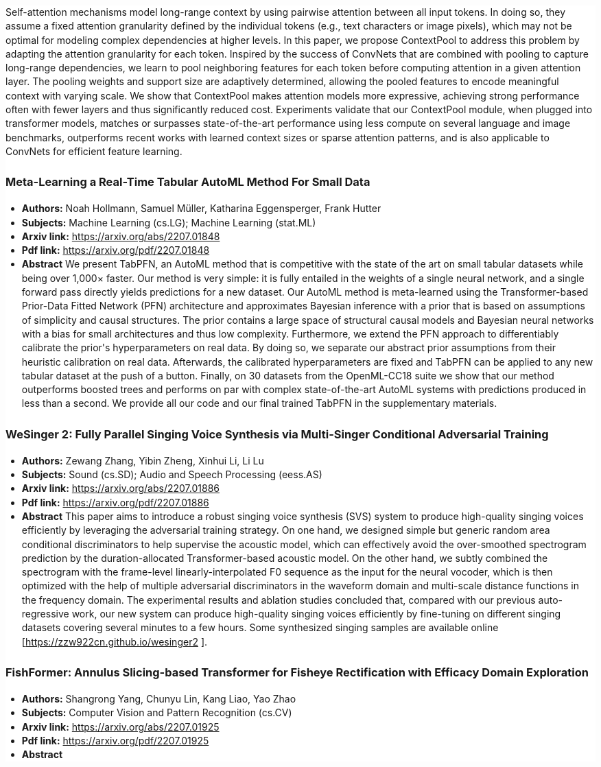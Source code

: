  Self-attention mechanisms model long-range context by using pairwise attention between all input tokens. In doing so, they assume a fixed attention granularity defined by the individual tokens (e.g., text characters or image pixels), which may not be optimal for modeling complex dependencies at higher levels. In this paper, we propose ContextPool to address this problem by adapting the attention granularity for each token. Inspired by the success of ConvNets that are combined with pooling to capture long-range dependencies, we learn to pool neighboring features for each token before computing attention in a given attention layer. The pooling weights and support size are adaptively determined, allowing the pooled features to encode meaningful context with varying scale. We show that ContextPool makes attention models more expressive, achieving strong performance often with fewer layers and thus significantly reduced cost. Experiments validate that our ContextPool module, when plugged into transformer models, matches or surpasses state-of-the-art performance using less compute on several language and image benchmarks, outperforms recent works with learned context sizes or sparse attention patterns, and is also applicable to ConvNets for efficient feature learning.
### Meta-Learning a Real-Time Tabular AutoML Method For Small Data
 - **Authors:** Noah Hollmann, Samuel Müller, Katharina Eggensperger, Frank Hutter
 - **Subjects:** Machine Learning (cs.LG); Machine Learning (stat.ML)
 - **Arxiv link:** https://arxiv.org/abs/2207.01848
 - **Pdf link:** https://arxiv.org/pdf/2207.01848
 - **Abstract**
 We present TabPFN, an AutoML method that is competitive with the state of the art on small tabular datasets while being over 1,000$\times$ faster. Our method is very simple: it is fully entailed in the weights of a single neural network, and a single forward pass directly yields predictions for a new dataset. Our AutoML method is meta-learned using the Transformer-based Prior-Data Fitted Network (PFN) architecture and approximates Bayesian inference with a prior that is based on assumptions of simplicity and causal structures. The prior contains a large space of structural causal models and Bayesian neural networks with a bias for small architectures and thus low complexity. Furthermore, we extend the PFN approach to differentiably calibrate the prior's hyperparameters on real data. By doing so, we separate our abstract prior assumptions from their heuristic calibration on real data. Afterwards, the calibrated hyperparameters are fixed and TabPFN can be applied to any new tabular dataset at the push of a button. Finally, on 30 datasets from the OpenML-CC18 suite we show that our method outperforms boosted trees and performs on par with complex state-of-the-art AutoML systems with predictions produced in less than a second. We provide all our code and our final trained TabPFN in the supplementary materials.
### WeSinger 2: Fully Parallel Singing Voice Synthesis via Multi-Singer  Conditional Adversarial Training
 - **Authors:** Zewang Zhang, Yibin Zheng, Xinhui Li, Li Lu
 - **Subjects:** Sound (cs.SD); Audio and Speech Processing (eess.AS)
 - **Arxiv link:** https://arxiv.org/abs/2207.01886
 - **Pdf link:** https://arxiv.org/pdf/2207.01886
 - **Abstract**
 This paper aims to introduce a robust singing voice synthesis (SVS) system to produce high-quality singing voices efficiently by leveraging the adversarial training strategy. On one hand, we designed simple but generic random area conditional discriminators to help supervise the acoustic model, which can effectively avoid the over-smoothed spectrogram prediction by the duration-allocated Transformer-based acoustic model. On the other hand, we subtly combined the spectrogram with the frame-level linearly-interpolated F0 sequence as the input for the neural vocoder, which is then optimized with the help of multiple adversarial discriminators in the waveform domain and multi-scale distance functions in the frequency domain. The experimental results and ablation studies concluded that, compared with our previous auto-regressive work, our new system can produce high-quality singing voices efficiently by fine-tuning on different singing datasets covering several minutes to a few hours. Some synthesized singing samples are available online [https://zzw922cn.github.io/wesinger2 ].
### FishFormer: Annulus Slicing-based Transformer for Fisheye Rectification  with Efficacy Domain Exploration
 - **Authors:** Shangrong Yang, Chunyu Lin, Kang Liao, Yao Zhao
 - **Subjects:** Computer Vision and Pattern Recognition (cs.CV)
 - **Arxiv link:** https://arxiv.org/abs/2207.01925
 - **Pdf link:** https://arxiv.org/pdf/2207.01925
 - **Abstract**